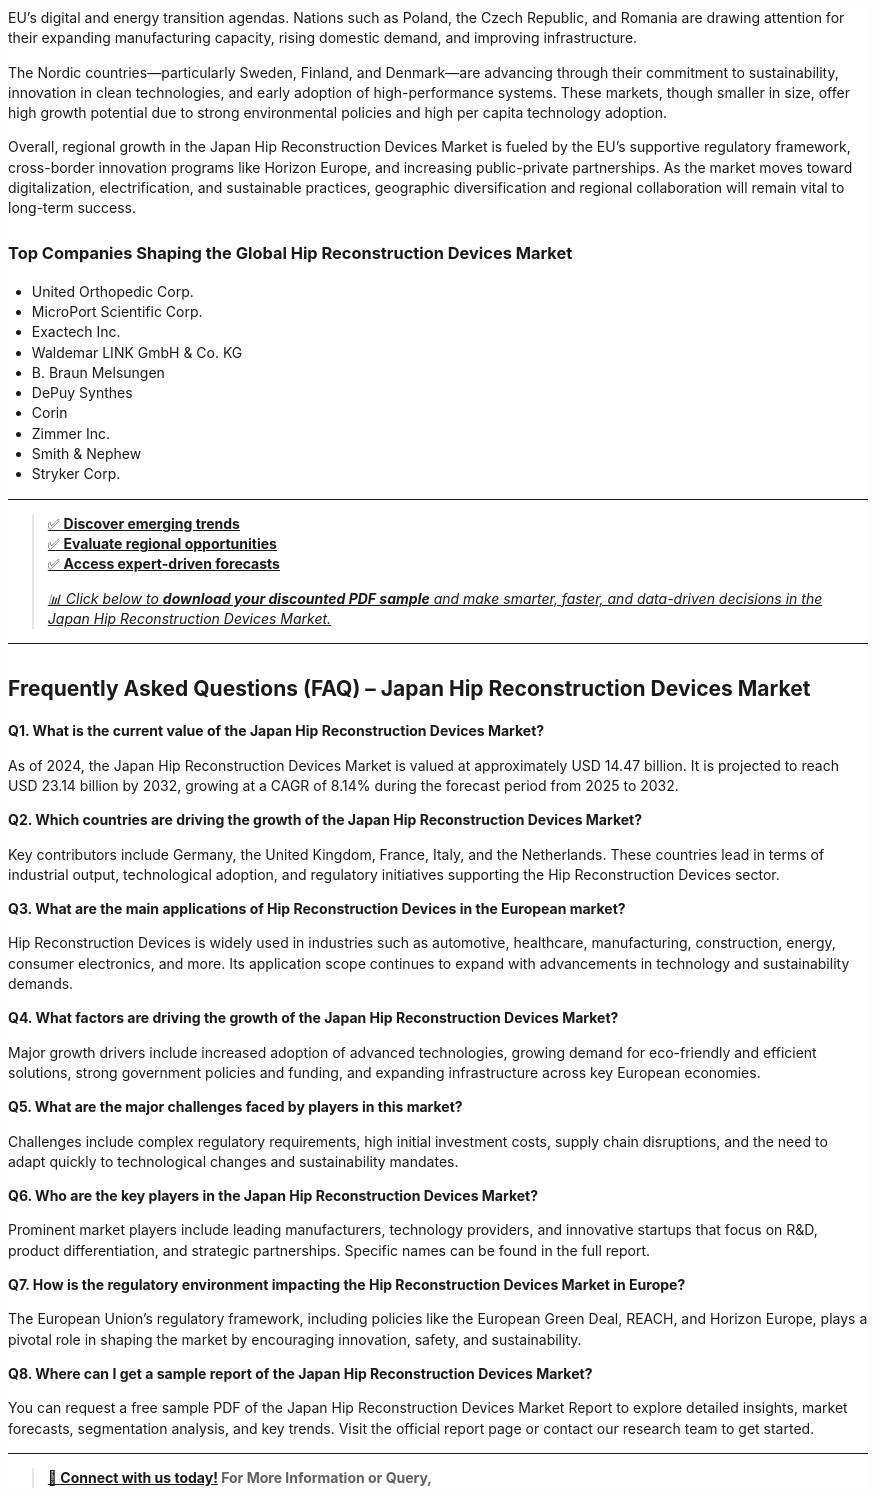 EU&rsquo;s digital and energy transition agendas. Nations such as Poland, the Czech Republic, and Romania are drawing attention for their expanding manufacturing capacity, rising domestic demand, and improving infrastructure.</p><p>The Nordic countries&mdash;particularly Sweden, Finland, and Denmark&mdash;are advancing through their commitment to sustainability, innovation in clean technologies, and early adoption of high-performance systems. These markets, though smaller in size, offer high growth potential due to strong environmental policies and high per capita technology adoption.</p><p>Overall, regional growth in the Japan Hip Reconstruction Devices Market is fueled by the EU&rsquo;s supportive regulatory framework, cross-border innovation programs like Horizon Europe, and increasing public-private partnerships. As the market moves toward digitalization, electrification, and sustainable practices, geographic diversification and regional collaboration will remain vital to long-term success.</p><p><h3>Top Companies Shaping the Global Hip Reconstruction Devices Market </h3><ul><li>United Orthopedic Corp.</li><li>MicroPort Scientific Corp.</li><li>Exactech Inc.</li><li>Waldemar LINK GmbH & Co. KG</li><li>B. Braun Melsungen</li><li>DePuy Synthes</li><li>Corin</li><li>Zimmer Inc.</li><li>Smith & Nephew</li><li>Stryker Corp.</li></ul></p><hr /><blockquote><p><a href="https://www.marketresearchintellect.com/ask-for-discount/?rid=1054246&amp;amp;utm_source=Github-JP&amp;amp;utm_medium=846">✅ <strong data-start="617" data-end="645">Discover emerging trends</strong></a><br data-start="645" data-end="648" /><a href="https://www.marketresearchintellect.com/ask-for-discount/?rid=1054246&amp;amp;utm_source=Github-JP&amp;amp;utm_medium=846"> ✅ <strong data-start="650" data-end="685">Evaluate regional opportunities</strong></a><br data-start="685" data-end="688" /><a href="https://www.marketresearchintellect.com/ask-for-discount/?rid=1054246&amp;amp;utm_source=Github-JP&amp;amp;utm_medium=846"> ✅ <strong data-start="690" data-end="724">Access expert-driven forecasts</strong></a></p><p class="" data-start="728" data-end="864"><em><a href="https://www.marketresearchintellect.com/ask-for-discount/?rid=1054246&amp;amp;utm_source=Github-JP&amp;amp;utm_medium=846">📊 Click below to <strong data-start="746" data-end="785">download your discounted PDF sample</strong> and make smarter, faster, and data-driven decisions in the Japan Hip Reconstruction Devices Market.</a></em></p></blockquote><hr /><h2>Frequently Asked Questions (FAQ) &ndash; Japan Hip Reconstruction Devices Market</h2><p><strong>Q1. What is the current value of the Japan Hip Reconstruction Devices Market?</strong></p><p>As of 2024, the Japan Hip Reconstruction Devices Market is valued at approximately USD 14.47 billion. It is projected to reach USD 23.14 billion by 2032, growing at a CAGR of 8.14% during the forecast period from 2025 to 2032.</p><p><strong>Q2. Which countries are driving the growth of the Japan Hip Reconstruction Devices Market?</strong></p><p>Key contributors include Germany, the United Kingdom, France, Italy, and the Netherlands. These countries lead in terms of industrial output, technological adoption, and regulatory initiatives supporting the Hip Reconstruction Devices sector.</p><p><strong>Q3. What are the main applications of Hip Reconstruction Devices in the European market?</strong></p><p>Hip Reconstruction Devices is widely used in industries such as automotive, healthcare, manufacturing, construction, energy, consumer electronics, and more. Its application scope continues to expand with advancements in technology and sustainability demands.</p><p><strong>Q4. What factors are driving the growth of the Japan Hip Reconstruction Devices Market?</strong></p><p>Major growth drivers include increased adoption of advanced technologies, growing demand for eco-friendly and efficient solutions, strong government policies and funding, and expanding infrastructure across key European economies.</p><p><strong>Q5. What are the major challenges faced by players in this market?</strong></p><p>Challenges include complex regulatory requirements, high initial investment costs, supply chain disruptions, and the need to adapt quickly to technological changes and sustainability mandates.</p><p><strong>Q6. Who are the key players in the Japan Hip Reconstruction Devices Market?</strong></p><p>Prominent market players include leading manufacturers, technology providers, and innovative startups that focus on R&amp;D, product differentiation, and strategic partnerships. Specific names can be found in the full report.</p><p><strong>Q7. How is the regulatory environment impacting the Hip Reconstruction Devices Market in Europe?</strong></p><p>The European Union&rsquo;s regulatory framework, including policies like the European Green Deal, REACH, and Horizon Europe, plays a pivotal role in shaping the market by encouraging innovation, safety, and sustainability.</p><p><strong>Q8. Where can I get a sample report of the Japan Hip Reconstruction Devices Market?</strong></p><p>You can request a free sample PDF of the Japan Hip Reconstruction Devices Market Report to explore detailed insights, market forecasts, segmentation analysis, and key trends. Visit the official report page or contact our research team to get started.</p><hr /><blockquote><p><span class="font-[700]"><strong><a href="https://www.marketresearchintellect.com/product/hip-reconstruction-devices-market/?utm_source=Linkedin&utm_medium=846">📩 Connect with us today!</a> For More Information or Query,